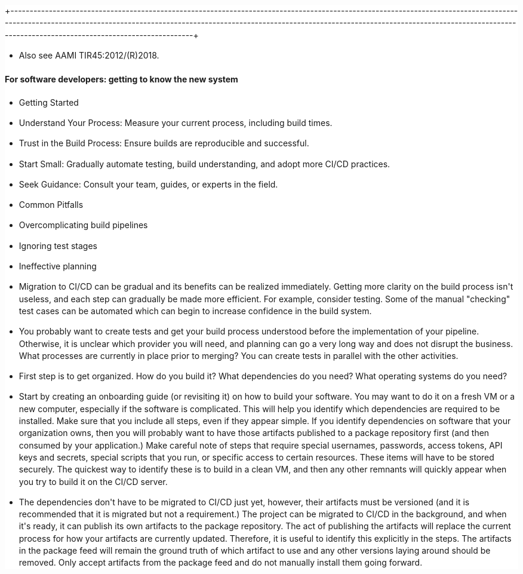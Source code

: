 +--------------------------------------------------------------------------------------------------------------------------------------------------------------------------------------------------------------------------------------------------------------------------------------------------------------------------+

-   Also see AAMI TIR45:2012/(R)2018.

#### For software developers: getting to know the new system

-   Getting Started

-   Understand Your Process: Measure your current process, including build times.

-   Trust in the Build Process: Ensure builds are reproducible and successful.

-   Start Small: Gradually automate testing, build understanding, and adopt more CI/CD practices.

-   Seek Guidance: Consult your team, guides, or experts in the field.

-   Common Pitfalls

-   Overcomplicating build pipelines

-   Ignoring test stages

-   Ineffective planning

-   Migration to CI/CD can be gradual and its benefits can be realized immediately. Getting more clarity on the build process isn't useless, and each step can gradually be made more efficient. For example, consider testing. Some of the manual "checking" test cases can be automated which can begin to increase confidence in the build system.

-   You probably want to create tests and get your build process understood before the implementation of your pipeline. Otherwise, it is unclear which provider you will need, and planning can go a very long way and does not disrupt the business. What processes are currently in place prior to merging? You can create tests in parallel with the other activities.

-   First step is to get organized. How do you build it? What dependencies do you need? What operating systems do you need?

-   Start by creating an onboarding guide (or revisiting it) on how to build your software. You may want to do it on a fresh VM or a new computer, especially if the software is complicated. This will help you identify which dependencies are required to be installed. Make sure that you include all steps, even if they appear simple. If you identify dependencies on software that your organization owns, then you will probably want to have those artifacts published to a package repository first (and then consumed by your application.) Make careful note of steps that require special usernames, passwords, access tokens, API keys and secrets, special scripts that you run, or specific access to certain resources. These items will have to be stored securely. The quickest way to identify these is to build in a clean VM, and then any other remnants will quickly appear when you try to build it on the CI/CD server.

-   The dependencies don't have to be migrated to CI/CD just yet, however, their artifacts must be versioned (and it is recommended that it is migrated but not a requirement.) The project can be migrated to CI/CD in the background, and when it's ready, it can publish its own artifacts to the package repository. The act of publishing the artifacts will replace the current process for how your artifacts are currently updated. Therefore, it is useful to identify this explicitly in the steps. The artifacts in the package feed will remain the ground truth of which artifact to use and any other versions laying around should be removed. Only accept artifacts from the package feed and do not manually install them going forward.
